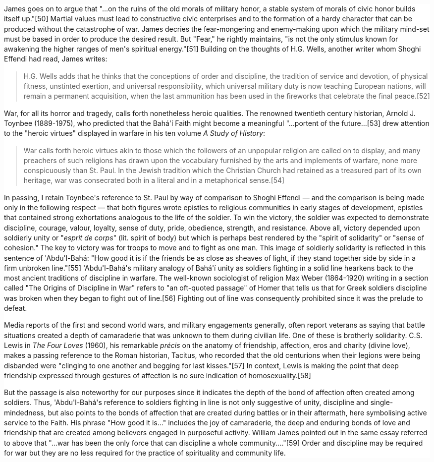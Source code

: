 James goes on to argue that "...on the ruins of the old morals of military honor, a stable system of morals of civic honor builds itself up."\[50\] Martial values must lead to constructive civic enterprises and to the formation of a hardy character that can be produced without the catastrophe of war. James decries the fear-mongering and enemy-making upon which the military mind-set must be based in order to produce the desired result. But "Fear," he rightly maintains, "is not the only stimulus known for awakening the higher ranges of men's spiritual energy."\[51\] Building on the thoughts of H.G. Wells, another writer whom Shoghi Effendi had read, James writes:

> H.G. Wells adds that he thinks that the conceptions of order and discipline, the tradition of service and devotion, of physical fitness, unstinted exertion, and universal responsibility, which universal military duty is now teaching European nations, will remain a permanent acquisition, when the last ammunition has been used in the fireworks that celebrate the final peace.\[52\]

War, for all its horror and tragedy, calls forth nonetheless heroic qualities. The renowned twentieth century historian, Arnold J. Toynbee (1889-1975), who predicted that the Bahá'í Faith might become a meaningful "...portent of the future...\[53\] drew attention to the "heroic virtues" displayed in warfare in his ten volume _A Study of History_:

> War calls forth heroic virtues akin to those which the followers of an unpopular religion are called on to display, and many preachers of such religions has drawn upon the vocabulary furnished by the arts and implements of warfare, none more conspicuously than St. Paul. In the Jewish tradition which the Christian Church had retained as a treasured part of its own heritage, war was consecrated both in a literal and in a metaphorical sense.\[54\]

In passing, I retain Toynbee's reference to St. Paul by way of comparison to Shoghi Effendi — and the comparison is being made only in the following respect — that both figures wrote epistles to religious communities in early stages of development, epistles that contained strong exhortations analogous to the life of the soldier. To win the victory, the soldier was expected to demonstrate discipline, courage, valour, loyalty, sense of duty, pride, obedience, strength, and resistance. Above all, victory depended upon soldierly unity or "_esprit de corps_" (lit. spirit of body) but which is perhaps best rendered by the "spirit of solidarity" or "sense of cohesion." The key to victory was for troops to move and to fight as one man. This image of soldierly solidarity is reflected in this sentence of 'Abdu'l-Bahá: "How good it is if the friends be as close as sheaves of light, if they stand together side by side in a firm unbroken line."\[55\] 'Abdu'l-Bahá's military analogy of Bahá'í unity as soldiers fighting in a solid line hearkens back to the most ancient traditions of discipline in warfare. The well-known sociologist of religion Max Weber (1864-1920) writing in a section called "The Origins of Discipline in War" refers to "an oft-quoted passage" of Homer that tells us that for Greek soldiers discipline was broken when they began to fight out of line.\[56\] Fighting out of line was consequently prohibited since it was the prelude to defeat.

Media reports of the first and second world wars, and military engagements generally, often report veterans as saying that battle situations created a depth of camaraderie that was unknown to them during civilian life. One of these is brotherly solidarity. C.S. Lewis in _The Four Loves_ (1960), his remarkable _précis_ on the anatomy of friendship, affection, eros and charity (divine love), makes a passing reference to the Roman historian, Tacitus, who recorded that the old centurions when their legions were being disbanded were "clinging to one another and begging for last kisses."\[57\] In context, Lewis is making the point that deep friendship expressed through gestures of affection is no sure indication of homosexuality.\[58\]

But the passage is also noteworthy for our purposes since it indicates the depth of the bond of affection often created among soldiers. Thus, 'Abdu'l-Bahá's reference to soldiers fighting in line is not only suggestive of unity, discipline and single-mindedness, but also points to the bonds of affection that are created during battles or in their aftermath, here symbolising active service to the Faith. His phrase "How good it is..." includes the joy of camaraderie, the deep and enduring bonds of love and friendship that are created among believers engaged in purposeful activity. William James pointed out in the same essay referred to above that "...war has been the only force that can discipline a whole community...."\[59\] Order and discipline may be required for war but they are no less required for the practice of spirituality and community life.
